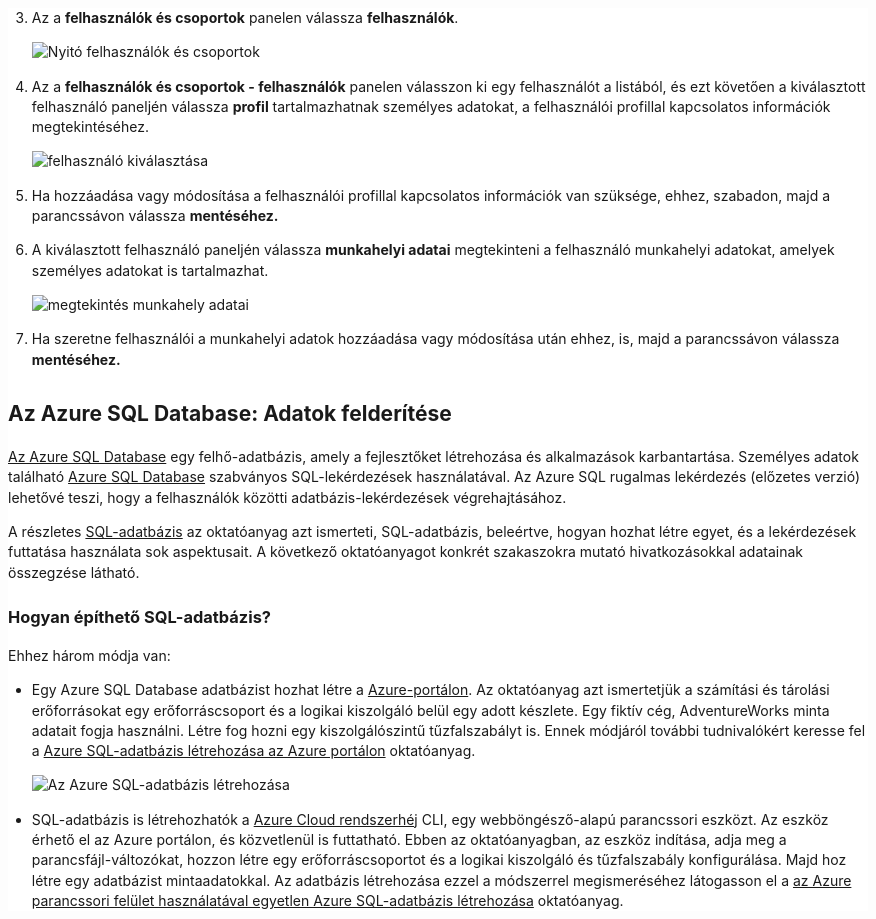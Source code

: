 3. Az a **felhasználók és csoportok** panelen válassza **felhasználók**.

      ![Nyitó felhasználók és csoportok](media/how-to-discover-classify-personal-data-azure/users-groups.png)

4. Az a **felhasználók és csoportok - felhasználók** panelen válasszon ki egy felhasználót a listából, és ezt követően a kiválasztott felhasználó paneljén válassza **profil** tartalmazhatnak személyes adatokat, a felhasználói profillal kapcsolatos információk megtekintéséhez.

      ![felhasználó kiválasztása](media/how-to-discover-classify-personal-data-azure/select-user.png)

5. Ha hozzáadása vagy módosítása a felhasználói profillal kapcsolatos információk van szüksége, ehhez, szabadon, majd a parancssávon válassza **mentéséhez.**
6. A kiválasztott felhasználó paneljén válassza **munkahelyi adatai** megtekinteni a felhasználó munkahelyi adatokat, amelyek személyes adatokat is tartalmazhat.

     ![megtekintés munkahely adatai](media/how-to-discover-classify-personal-data-azure/work-info.png)

7. Ha szeretne felhasználói a munkahelyi adatok hozzáadása vagy módosítása után ehhez, is, majd a parancssávon válassza **mentéséhez.**

## <a name="azure-sql-database-data-discovery"></a>Az Azure SQL Database: Adatok felderítése

[Az Azure SQL Database](https://azure.microsoft.com/services/sql-database/?v=16.50) egy felhő-adatbázis, amely a fejlesztőket létrehozása és alkalmazások karbantartása. Személyes adatok található [Azure SQL Database](https://azure.microsoft.com/services/sql-database/?v=16.50) szabványos SQL-lekérdezések használatával. Az Azure SQL rugalmas lekérdezés (előzetes verzió) lehetővé teszi, hogy a felhasználók közötti adatbázis-lekérdezések végrehajtásához.

A részletes [SQL-adatbázis](../sql-database/sql-database-technical-overview.md) az oktatóanyag azt ismerteti, SQL-adatbázis, beleértve, hogyan hozhat létre egyet, és a lekérdezések futtatása használata sok aspektusait. A következő oktatóanyagot konkrét szakaszokra mutató hivatkozásokkal adatainak összegzése látható.

### <a name="how-do-i-build-a-sql-database"></a>Hogyan építhető SQL-adatbázis?

Ehhez három módja van:

- Egy Azure SQL Database adatbázist hozhat létre a [Azure-portálon](https://portal.azure.com/). Az oktatóanyag azt ismertetjük a számítási és tárolási erőforrásokat egy erőforráscsoport és a logikai kiszolgáló belül egy adott készlete. Egy fiktív cég, AdventureWorks minta adatait fogja használni. Létre fog hozni egy kiszolgálószintű tűzfalszabályt is. Ennek módjáról további tudnivalókért keresse fel a [Azure SQL-adatbázis létrehozása az Azure portálon](../sql-database/sql-database-get-started-portal.md) oktatóanyag.

  ![Az Azure SQL-adatbázis létrehozása](media/how-to-discover-classify-personal-data-azure/create-database.png)
- SQL-adatbázis is létrehozhatók a [Azure Cloud rendszerhéj](https://azure.microsoft.com/features/cloud-shell/) CLI, egy webböngésző-alapú parancssori eszközt. Az eszköz érhető el az Azure portálon, és közvetlenül is futtatható. Ebben az oktatóanyagban, az eszköz indítása, adja meg a parancsfájl-változókat, hozzon létre egy erőforráscsoportot és a logikai kiszolgáló és tűzfalszabály konfigurálása. Majd hoz létre egy adatbázist mintaadatokkal. Az adatbázis létrehozása ezzel a módszerrel megismeréséhez látogasson el a [az Azure parancssori felület használatával egyetlen Azure SQL-adatbázis létrehozása](../sql-database/sql-database-get-started-cli.md) oktatóanyag.
